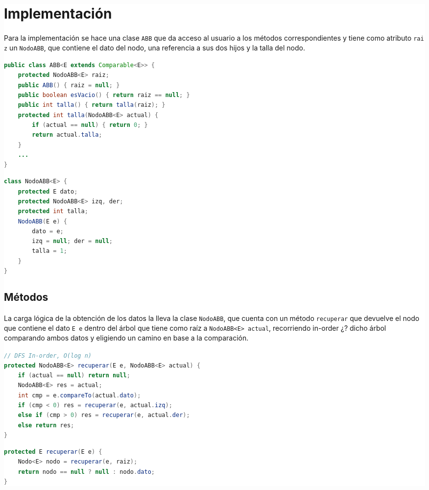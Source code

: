 # Implementación

Para la implementación se hace una clase `ABB` que da acceso al usuario a los métodos correspondientes y tiene como atributo `raiz` un `NodoABB`, que contiene el dato del nodo, una referencia a sus dos hijos y la talla del nodo.

```java title=ABB.java
public class ABB<E extends Comparable<E>> {
    protected NodoABB<E> raiz;
    public ABB() { raiz = null; }
    public boolean esVacio() { return raiz == null; }
    public int talla() { return talla(raiz); }
    protected int talla(NodoABB<E> actual) {
        if (actual == null) { return 0; }
        return actual.talla;
    }
    ...
}
```

```java title=NodoABB
class NodoABB<E> {
    protected E dato;
    protected NodoABB<E> izq, der;
    protected int talla;
    NodoABB(E e) {
        dato = e;
        izq = null; der = null;
        talla = 1;
    }
}
```

## Métodos

La carga lógica de la obtención de los datos la lleva la clase `NodoABB`, que cuenta con un método `recuperar` que devuelve el nodo que contiene el dato `E e` dentro del árbol que tiene como raíz a `NodoABB<E> actual`, recorriendo in-order ¿? dicho árbol comparando ambos datos y eligiendo un camino en base a la comparación.

```java title=NodoABB.java
// DFS In-order, O(log n)
protected NodoABB<E> recuperar(E e, NodoABB<E> actual) {
    if (actual == null) return null;
    NodoABB<E> res = actual;
    int cmp = e.compareTo(actual.dato);
    if (cmp < 0) res = recuperar(e, actual.izq);
    else if (cmp > 0) res = recuperar(e, actual.der);
    else return res;
}
```
```java title=ABB.java
protected E recuperar(E e) {
    Nodo<E> nodo = recuperar(e, raiz);
    return nodo == null ? null : nodo.dato;
}
```
